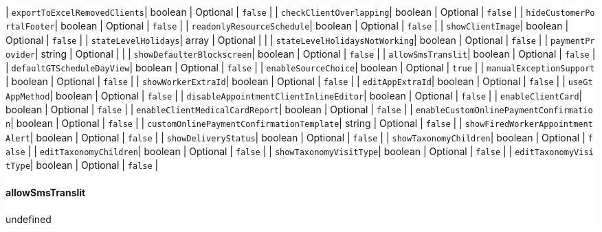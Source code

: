 | `exportToExcelRemovedClients`| boolean | Optional | `false` |
| `checkClientOverlapping`| boolean | Optional | `false` |
| `hideCustomerPortalFooter`| boolean | Optional | `false` |
| `readonlyResourceSchedule`| boolean | Optional | `false` |
| `showClientImage`| boolean | Optional | `false` |
| `stateLevelHolidays`| array | Optional |  |
| `stateLevelHolidaysNotWorking`| boolean | Optional | `false` |
| `paymentProvider`| string | Optional |  |
| `showDefaulterBlockscreen`| boolean | Optional | `false` |
| `allowSmsTranslit`| boolean | Optional | `false` |
| `defaultGTScheduleDayView`| boolean | Optional | `false` |
| `enableSourceChoice`| boolean | Optional | `true` |
| `manualExceptionSupport`| boolean | Optional | `false` |
| `showWorkerExtraId`| boolean | Optional | `false` |
| `editAppExtraId`| boolean | Optional | `false` |
| `useGtAppMethod`| boolean | Optional | `false` |
| `disableAppointmentClientInlineEditor`| boolean | Optional | `false` |
| `enableClientCard`| boolean | Optional | `false` |
| `enableClientMedicalCardReport`| boolean | Optional | `false` |
| `enableCustomOnlinePaymentConfirmation`| boolean | Optional | `false` |
| `customOnlinePaymentConfirmationTemplate`| string | Optional | `false` |
| `showFiredWorkerAppointmentAlert`| boolean | Optional | `false` |
| `showDeliveryStatus`| boolean | Optional | `false` |
| `showTaxonomyChildren`| boolean | Optional | `false` |
| `editTaxonomyChildren`| boolean | Optional | `false` |
| `showTaxonomyVisitType`| boolean | Optional | `false` |
| `editTaxonomyVisitType`| boolean | Optional | `false` |



#### allowSmsTranslit

undefined
